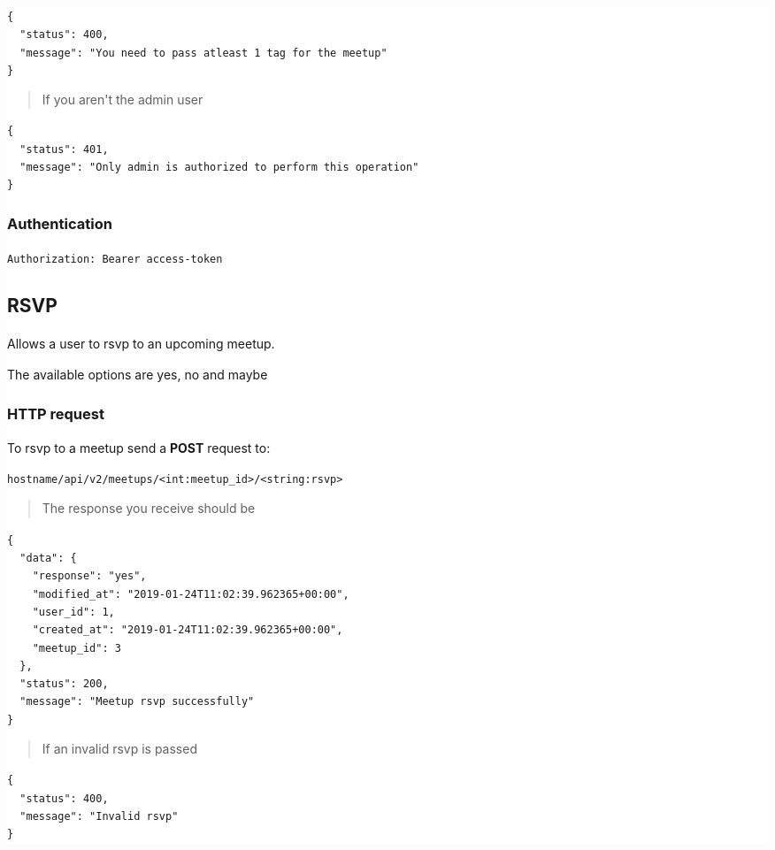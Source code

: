 ```shell
{
  "status": 400,
  "message": "You need to pass atleast 1 tag for the meetup"
}
```

> If you aren't the admin user

```shell
{
  "status": 401,
  "message": "Only admin is authorized to perform this operation"
}
```

### Authentication

`Authorization: Bearer access-token`

## RSVP

Allows a user to rsvp to an upcoming meetup.

<aside class="notice">
The available options are yes, no and maybe
</aside>

### HTTP request

To rsvp to a meetup send a **POST** request to:

`hostname/api/v2/meetups/<int:meetup_id>/<string:rsvp>`

> The response you receive should be

```shell
{
  "data": {
    "response": "yes",
    "modified_at": "2019-01-24T11:02:39.962365+00:00",
    "user_id": 1,
    "created_at": "2019-01-24T11:02:39.962365+00:00",
    "meetup_id": 3
  },
  "status": 200,
  "message": "Meetup rsvp successfully"
}
```

> If an invalid rsvp is passed

```shell
{
  "status": 400,
  "message": "Invalid rsvp"
}
```
